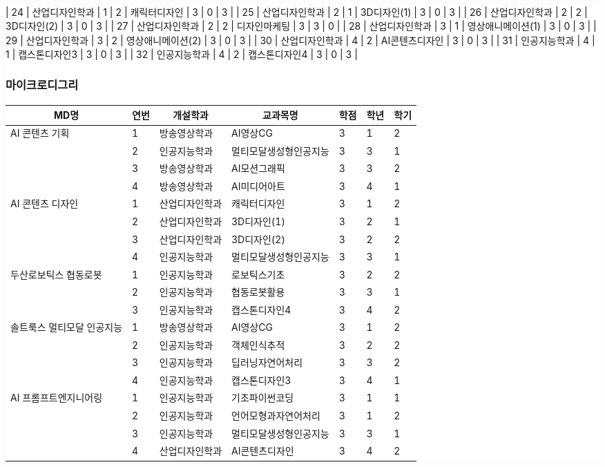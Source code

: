| 24   | 산업디자인학과 | 1        | 2        | 캐릭터디자인           | 3    | 0    | 3    |
| 25   | 산업디자인학과 | 2        | 1        | 3D디자인(1)            | 3    | 0    | 3    |
| 26   | 산업디자인학과 | 2        | 2        | 3D디자인(2)            | 3    | 0    | 3    |
| 27   | 산업디자인학과 | 2        | 2        | 디자인마케팅           | 3    | 3    | 0    |
| 28   | 산업디자인학과 | 3        | 1        | 영상애니메이션(1)      | 3    | 0    | 3    |
| 29   | 산업디자인학과 | 3        | 2        | 영상애니메이션(2)      | 3    | 0    | 3    |
| 30   | 산업디자인학과 | 4        | 2        | AI콘텐츠디자인         | 3    | 0    | 3    |
| 31   | 인공지능학과 | 4        | 1        | 캡스톤디자인3          | 3    | 0    | 3    |
| 32   | 인공지능학과 | 4        | 2        | 캡스톤디자인4          | 3    | 0    | 3    |

### 마이크로디그리

| MD명                       | 연번 | 개설학과       | 교과목명               | 학점 | 학년 | 학기 |
| -------------------------- | ---- | -------------- | ---------------------- | ---- | ---- | ---- |
| AI 콘텐츠 기획             | 1    | 방송영상학과   | AI영상CG               | 3    | 1    | 2    |
|                            | 2    | 인공지능학과 | 멀티모달생성형인공지능 | 3    | 3    | 1    |
|                            | 3    | 방송영상학과   | AI모션그래픽           | 3    | 3    | 2    |
|                            | 4    | 방송영상학과   | AI미디어아트           | 3    | 4    | 1    |
| AI 콘텐츠 디자인           | 1    | 산업디자인학과 | 캐릭터디자인           | 3    | 1    | 2    |
|                            | 2    | 산업디자인학과 | 3D디자인(1)            | 3    | 2    | 1    |
|                            | 3    | 산업디자인학과 | 3D디자인(2)            | 3    | 2    | 2    |
|                            | 4    | 인공지능학과 | 멀티모달생성형인공지능 | 3    | 3    | 1    |
| 두산로보틱스 협동로봇      | 1    | 인공지능학과 | 로보틱스기초           | 3    | 2    | 2    |
|                            | 2    | 인공지능학과 | 협동로봇활용           | 3    | 3    | 1    |
|                            | 3    | 인공지능학과 | 캡스톤디자인4          | 3    | 4    | 2    |
| 솔트룩스 멀티모달 인공지능 | 1    | 방송영상학과   | AI영상CG               | 3    | 1    | 2    |
|                            | 2    | 인공지능학과 | 객체인식추적           | 3    | 2    | 2    |
|                            | 3    | 인공지능학과 | 딥러닝자연어처리       | 3    | 3    | 2    |
|                            | 4    | 인공지능학과 | 캡스톤디자인3          | 3    | 4    | 1    |
| AI 프롬프트엔지니어링      | 1    | 인공지능학과 | 기초파이썬코딩         | 3    | 1    | 1    |
|                            | 2    | 인공지능학과 | 언어모형과자연어처리   | 3    | 1    | 2    |
|                            | 3    | 인공지능학과 | 멀티모달생성형인공지능 | 3    | 3    | 1    |
|                            | 4    | 산업디자인학과 | AI콘텐츠디자인         | 3    | 4    | 2    |
